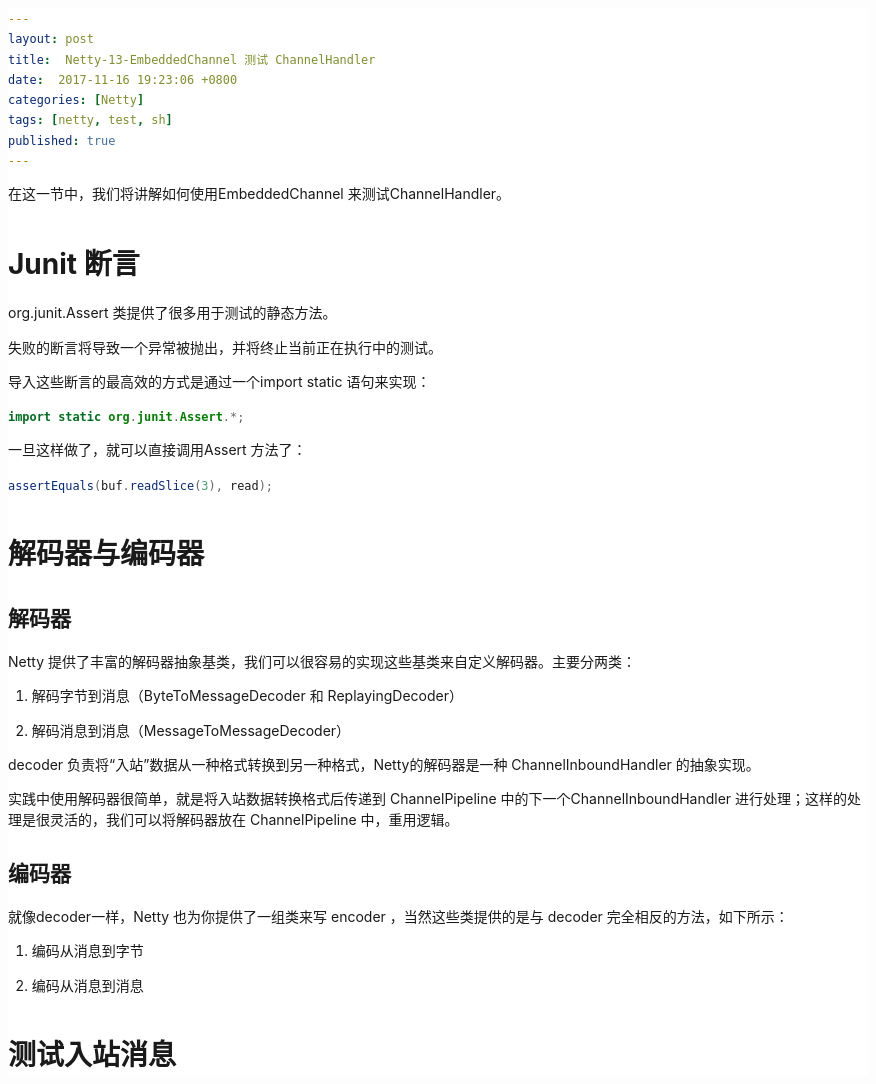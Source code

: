 ```yaml
---
layout: post
title:  Netty-13-EmbeddedChannel 测试 ChannelHandler 
date:  2017-11-16 19:23:06 +0800
categories: [Netty]
tags: [netty, test, sh]
published: true
---
```


在这一节中，我们将讲解如何使用EmbeddedChannel 来测试ChannelHandler。

# Junit 断言

org.junit.Assert 类提供了很多用于测试的静态方法。

失败的断言将导致一个异常被抛出，并将终止当前正在执行中的测试。

导入这些断言的最高效的方式是通过一个import static 语句来实现：

```java
import static org.junit.Assert.*;
```

一旦这样做了，就可以直接调用Assert 方法了：

```java
assertEquals(buf.readSlice(3), read);
```

# 解码器与编码器

## 解码器

Netty 提供了丰富的解码器抽象基类，我们可以很容易的实现这些基类来自定义解码器。主要分两类：

1. 解码字节到消息（ByteToMessageDecoder 和 ReplayingDecoder）

2. 解码消息到消息（MessageToMessageDecoder）

decoder 负责将“入站”数据从一种格式转换到另一种格式，Netty的解码器是一种 ChannelInboundHandler 的抽象实现。

实践中使用解码器很简单，就是将入站数据转换格式后传递到 ChannelPipeline 中的下一个ChannelInboundHandler 进行处理；这样的处理是很灵活的，我们可以将解码器放在 ChannelPipeline 中，重用逻辑。

## 编码器

就像decoder一样，Netty 也为你提供了一组类来写 encoder ，当然这些类提供的是与 decoder 完全相反的方法，如下所示：

1. 编码从消息到字节

2. 编码从消息到消息

# 测试入站消息
